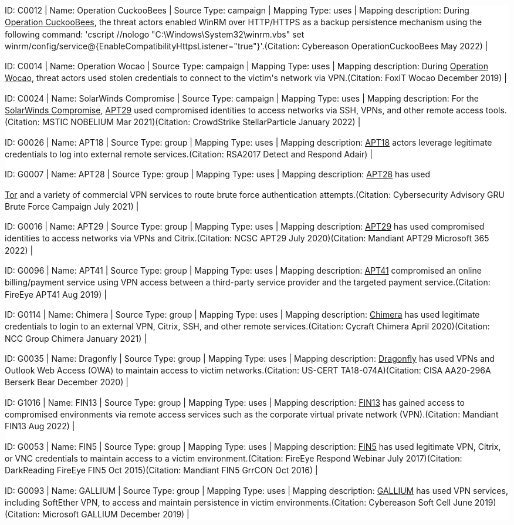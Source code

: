 ID: C0012 | Name: Operation CuckooBees | Source Type: campaign | Mapping Type: uses | Mapping description: During [Operation CuckooBees](https://attack.mitre.org/campaigns/C0012), the threat actors enabled WinRM over HTTP/HTTPS as a backup persistence mechanism using the following command: 'cscript //nologo "C:\Windows\System32\winrm.vbs" set winrm/config/service@{EnableCompatibilityHttpsListener="true"}'.(Citation: Cybereason OperationCuckooBees May 2022) |

ID: C0014 | Name: Operation Wocao | Source Type: campaign | Mapping Type: uses | Mapping description: During [Operation Wocao](https://attack.mitre.org/campaigns/C0014), threat actors used stolen credentials to connect to the victim's network via VPN.(Citation: FoxIT Wocao December 2019) |

ID: C0024 | Name: SolarWinds Compromise | Source Type: campaign | Mapping Type: uses | Mapping description: For the [SolarWinds Compromise](https://attack.mitre.org/campaigns/C0024), [APT29](https://attack.mitre.org/groups/G0016) used compromised identities to access networks via SSH, VPNs, and other remote access tools.(Citation: MSTIC NOBELIUM Mar 2021)(Citation: CrowdStrike StellarParticle January 2022) |

ID: G0026 | Name: APT18 | Source Type: group | Mapping Type: uses | Mapping description: [APT18](https://attack.mitre.org/groups/G0026) actors leverage legitimate credentials to log into external remote services.(Citation: RSA2017 Detect and Respond Adair) |

ID: G0007 | Name: APT28 | Source Type: group | Mapping Type: uses | Mapping description: [APT28](https://attack.mitre.org/groups/G0007) has used

[Tor](https://attack.mitre.org/software/S0183) and a variety of commercial VPN services to route brute force authentication attempts.(Citation: Cybersecurity Advisory GRU Brute Force Campaign July 2021) |

ID: G0016 | Name: APT29 | Source Type: group | Mapping Type: uses | Mapping description: [APT29](https://attack.mitre.org/groups/G0016) has used compromised identities to access networks via VPNs and Citrix.(Citation: NCSC APT29 July 2020)(Citation: Mandiant APT29 Microsoft 365 2022) |

ID: G0096 | Name: APT41 | Source Type: group | Mapping Type: uses | Mapping description: [APT41](https://attack.mitre.org/groups/G0096) compromised an online billing/payment service using VPN access between a third-party service provider and the targeted payment service.(Citation: FireEye APT41 Aug 2019) |

ID: G0114 | Name: Chimera | Source Type: group | Mapping Type: uses | Mapping description: [Chimera](https://attack.mitre.org/groups/G0114) has used legitimate credentials to login to an external VPN, Citrix, SSH, and other remote services.(Citation: Cycraft Chimera April 2020)(Citation: NCC Group Chimera January 2021) |

ID: G0035 | Name: Dragonfly | Source Type: group | Mapping Type: uses | Mapping description: [Dragonfly](https://attack.mitre.org/groups/G0035) has used VPNs and Outlook Web Access (OWA) to maintain access to victim networks.(Citation: US-CERT TA18-074A)(Citation: CISA AA20-296A Berserk Bear December 2020) |

ID: G1016 | Name: FIN13 | Source Type: group | Mapping Type: uses | Mapping description: [FIN13](https://attack.mitre.org/groups/G1016) has gained access to compromised environments via remote access services such as the corporate virtual private network (VPN).(Citation: Mandiant FIN13 Aug 2022) |

ID: G0053 | Name: FIN5 | Source Type: group | Mapping Type: uses | Mapping description: [FIN5](https://attack.mitre.org/groups/G0053) has used legitimate VPN, Citrix, or VNC credentials to maintain access to a victim environment.(Citation: FireEye Respond Webinar July 2017)(Citation: DarkReading FireEye FIN5 Oct 2015)(Citation: Mandiant FIN5 GrrCON Oct 2016) |

ID: G0093 | Name: GALLIUM | Source Type: group | Mapping Type: uses | Mapping description: [GALLIUM](https://attack.mitre.org/groups/G0093) has used VPN services, including SoftEther VPN, to access and maintain persistence in victim environments.(Citation: Cybereason Soft Cell June 2019)(Citation: Microsoft GALLIUM December 2019) |
